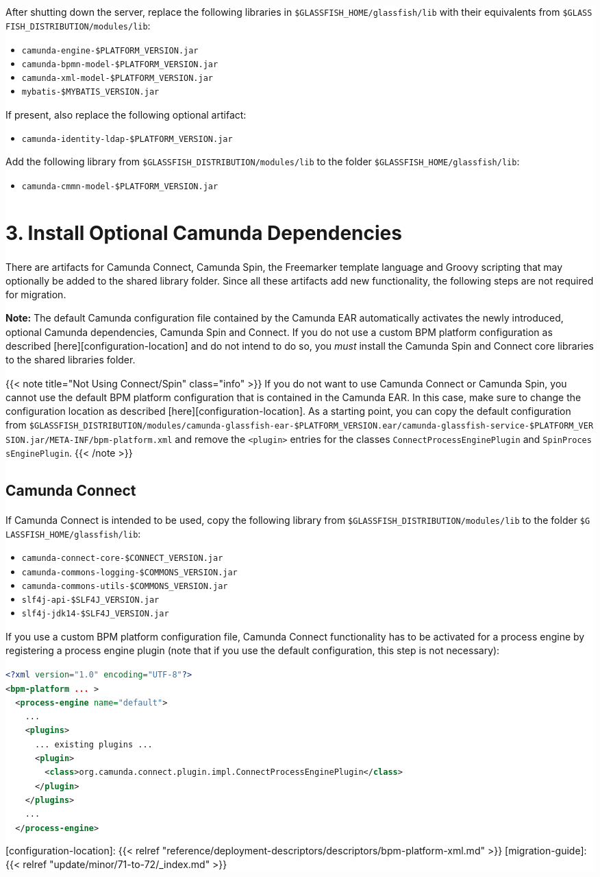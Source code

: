After shutting down the server, replace the following libraries in `$GLASSFISH_HOME/glassfish/lib` with their equivalents from `$GLASSFISH_DISTRIBUTION/modules/lib`:

* `camunda-engine-$PLATFORM_VERSION.jar`
* `camunda-bpmn-model-$PLATFORM_VERSION.jar`
* `camunda-xml-model-$PLATFORM_VERSION.jar`
* `mybatis-$MYBATIS_VERSION.jar`

If present, also replace the following optional artifact:

* `camunda-identity-ldap-$PLATFORM_VERSION.jar`

Add the following library from `$GLASSFISH_DISTRIBUTION/modules/lib` to the folder `$GLASSFISH_HOME/glassfish/lib`:

* `camunda-cmmn-model-$PLATFORM_VERSION.jar`

# 3. Install Optional Camunda Dependencies

There are artifacts for Camunda Connect, Camunda Spin, the Freemarker template language and Groovy scripting that may optionally be added to the shared library folder. Since all these artifacts add new functionality, the following steps are not required for migration.

**Note:** The default Camunda configuration file contained by the Camunda EAR automatically activates the newly introduced, optional Camunda dependencies, Camunda Spin and Connect. If you do not use a custom BPM platform configuration as described [here][configuration-location] and do not intend to do so, you *must* install the Camunda Spin and Connect core libraries to the shared libraries folder.

{{< note title="Not Using Connect/Spin" class="info" >}}
If you do not want to use Camunda Connect or Camunda Spin, you cannot use the default BPM platform configuration that is contained in the Camunda EAR. In this case, make sure to change the configuration location as described [here][configuration-location]. As a starting point, you can copy the default configuration from `$GLASSFISH_DISTRIBUTION/modules/camunda-glassfish-ear-$PLATFORM_VERSION.ear/camunda-glassfish-service-$PLATFORM_VERSION.jar/META-INF/bpm-platform.xml` and remove the `<plugin>` entries for the classes `ConnectProcessEnginePlugin` and `SpinProcessEnginePlugin`.
{{< /note >}}

## Camunda Connect

If Camunda Connect is intended to be used, copy the following library from `$GLASSFISH_DISTRIBUTION/modules/lib` to the folder `$GLASSFISH_HOME/glassfish/lib`:

* `camunda-connect-core-$CONNECT_VERSION.jar`
* `camunda-commons-logging-$COMMONS_VERSION.jar`
* `camunda-commons-utils-$COMMONS_VERSION.jar`
* `slf4j-api-$SLF4J_VERSION.jar`
* `slf4j-jdk14-$SLF4J_VERSION.jar`

If you use a custom BPM platform configuration file, Camunda Connect functionality has to be activated for a process engine by registering a process engine plugin (note that if you use the default configuration, this step is not necessary):

```xml
<?xml version="1.0" encoding="UTF-8"?>
<bpm-platform ... >
  <process-engine name="default">
    ...
    <plugins>
      ... existing plugins ...
      <plugin>
        <class>org.camunda.connect.plugin.impl.ConnectProcessEnginePlugin</class>
      </plugin>
    </plugins>
    ...
  </process-engine>

```

[configuration-location]: {{< relref "reference/deployment-descriptors/descriptors/bpm-platform-xml.md" >}}
[migration-guide]: {{< relref "update/minor/71-to-72/_index.md" >}}